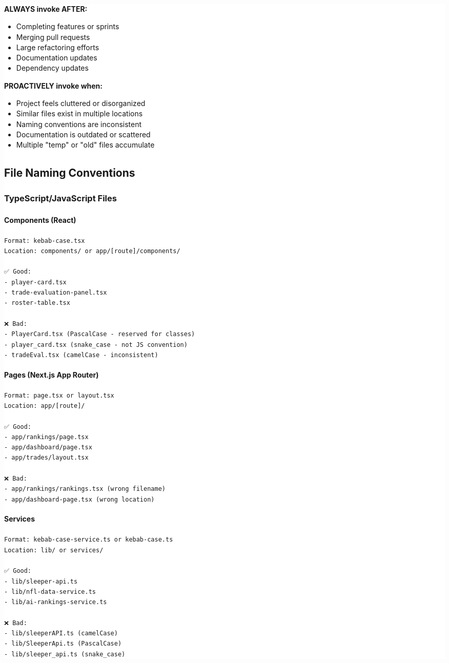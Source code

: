 **ALWAYS invoke AFTER:**
- Completing features or sprints
- Merging pull requests
- Large refactoring efforts
- Documentation updates
- Dependency updates

**PROACTIVELY invoke when:**
- Project feels cluttered or disorganized
- Similar files exist in multiple locations
- Naming conventions are inconsistent
- Documentation is outdated or scattered
- Multiple "temp" or "old" files accumulate

## File Naming Conventions

### TypeScript/JavaScript Files

#### Components (React)
```
Format: kebab-case.tsx
Location: components/ or app/[route]/components/

✅ Good:
- player-card.tsx
- trade-evaluation-panel.tsx
- roster-table.tsx

❌ Bad:
- PlayerCard.tsx (PascalCase - reserved for classes)
- player_card.tsx (snake_case - not JS convention)
- tradeEval.tsx (camelCase - inconsistent)
```

#### Pages (Next.js App Router)
```
Format: page.tsx or layout.tsx
Location: app/[route]/

✅ Good:
- app/rankings/page.tsx
- app/dashboard/page.tsx
- app/trades/layout.tsx

❌ Bad:
- app/rankings/rankings.tsx (wrong filename)
- app/dashboard-page.tsx (wrong location)
```

#### Services
```
Format: kebab-case-service.ts or kebab-case.ts
Location: lib/ or services/

✅ Good:
- lib/sleeper-api.ts
- lib/nfl-data-service.ts
- lib/ai-rankings-service.ts

❌ Bad:
- lib/sleeperAPI.ts (camelCase)
- lib/SleeperApi.ts (PascalCase)
- lib/sleeper_api.ts (snake_case)
```
